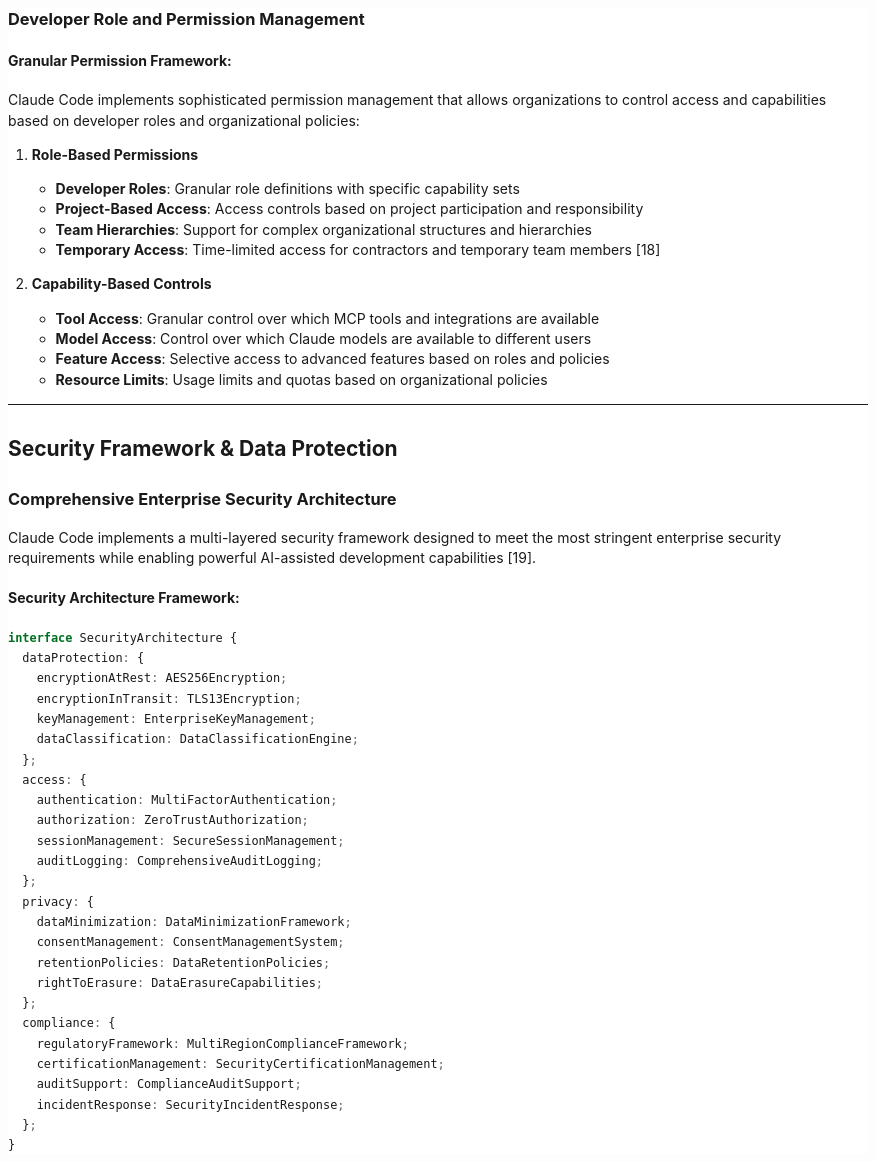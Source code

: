 ```typescript
```

### Developer Role and Permission Management

#### Granular Permission Framework:
Claude Code implements sophisticated permission management that allows organizations to control access and capabilities based on developer roles and organizational policies:

1. **Role-Based Permissions**
   - **Developer Roles**: Granular role definitions with specific capability sets
   - **Project-Based Access**: Access controls based on project participation and responsibility
   - **Team Hierarchies**: Support for complex organizational structures and hierarchies
   - **Temporary Access**: Time-limited access for contractors and temporary team members [18]

2. **Capability-Based Controls**
   - **Tool Access**: Granular control over which MCP tools and integrations are available
   - **Model Access**: Control over which Claude models are available to different users
   - **Feature Access**: Selective access to advanced features based on roles and policies
   - **Resource Limits**: Usage limits and quotas based on organizational policies

---

## Security Framework & Data Protection

### Comprehensive Enterprise Security Architecture

Claude Code implements a multi-layered security framework designed to meet the most stringent enterprise security requirements while enabling powerful AI-assisted development capabilities [19].

#### Security Architecture Framework:

```typescript
interface SecurityArchitecture {
  dataProtection: {
    encryptionAtRest: AES256Encryption;
    encryptionInTransit: TLS13Encryption;
    keyManagement: EnterpriseKeyManagement;
    dataClassification: DataClassificationEngine;
  };
  access: {
    authentication: MultiFactorAuthentication;
    authorization: ZeroTrustAuthorization;
    sessionManagement: SecureSessionManagement;
    auditLogging: ComprehensiveAuditLogging;
  };
  privacy: {
    dataMinimization: DataMinimizationFramework;
    consentManagement: ConsentManagementSystem;
    retentionPolicies: DataRetentionPolicies;
    rightToErasure: DataErasureCapabilities;
  };
  compliance: {
    regulatoryFramework: MultiRegionComplianceFramework;
    certificationManagement: SecurityCertificationManagement;
    auditSupport: ComplianceAuditSupport;
    incidentResponse: SecurityIncidentResponse;
  };
}
```
